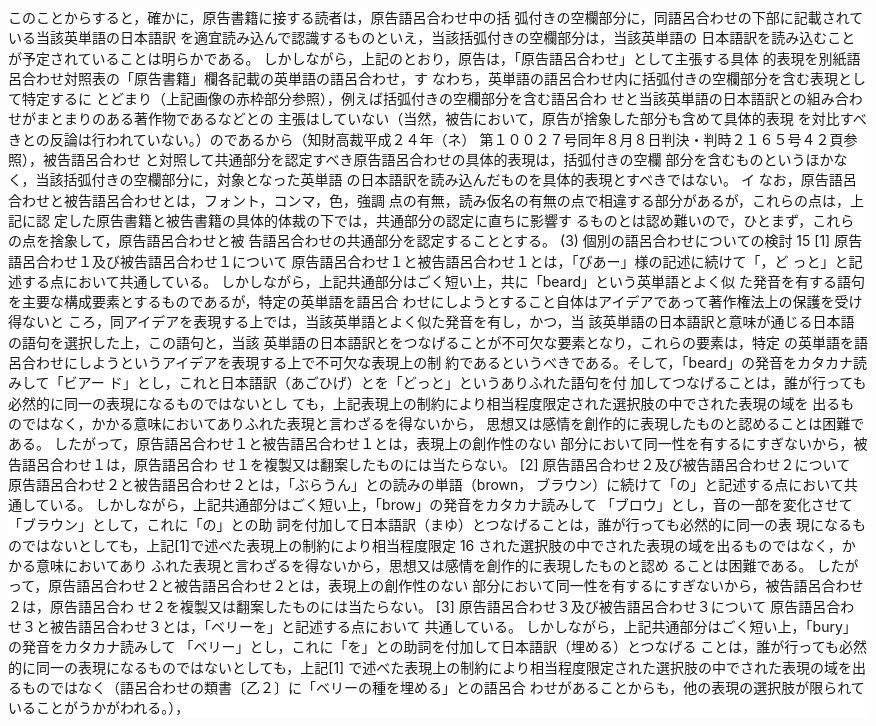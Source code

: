  このことからすると，確かに，原告書籍に接する読者は，原告語呂合わせ中の括
弧付きの空欄部分に，同語呂合わせの下部に記載されている当該英単語の日本語訳
を適宜読み込んで認識するものといえ，当該括弧付きの空欄部分は，当該英単語の
日本語訳を読み込むことが予定されていることは明らかである。 
 しかしながら，上記のとおり，原告は，「原告語呂合わせ」として主張する具体
的表現を別紙語呂合わせ対照表の「原告書籍」欄各記載の英単語の語呂合わせ，す
なわち，英単語の語呂合わせ内に括弧付きの空欄部分を含む表現として特定するに
とどまり（上記画像の赤枠部分参照），例えば括弧付きの空欄部分を含む語呂合わ
せと当該英単語の日本語訳との組み合わせがまとまりのある著作物であるなどとの
主張はしていない（当然，被告において，原告が捨象した部分も含めて具体的表現
を対比すべきとの反論は行われていない。）のであるから（知財高裁平成２４年（ネ）
第１００２７号同年８月８日判決・判時２１６５号４２頁参照），被告語呂合わせ
と対照して共通部分を認定すべき原告語呂合わせの具体的表現は，括弧付きの空欄
部分を含むものというほかなく，当該括弧付きの空欄部分に，対象となった英単語
の日本語訳を読み込んだものを具体的表現とすべきではない。 
 イ なお，原告語呂合わせと被告語呂合わせとは，フォント，コンマ，色，強調
点の有無，読み仮名の有無の点で相違する部分があるが，これらの点は，上記に認
定した原告書籍と被告書籍の具体的体裁の下では，共通部分の認定に直ちに影響す
るものとは認め難いので，ひとまず，これらの点を捨象して，原告語呂合わせと被
告語呂合わせの共通部分を認定することとする。 
 (3) 個別の語呂合わせについての検討 
 15 
 [1] 原告語呂合わせ１及び被告語呂合わせ１について 
 原告語呂合わせ１と被告語呂合わせ１とは，「びあー」様の記述に続けて「，ど
っと」と記述する点において共通している。 
 しかしながら，上記共通部分はごく短い上，共に「beard」という英単語とよく似
た発音を有する語句を主要な構成要素とするものであるが，特定の英単語を語呂合
わせにしようとすること自体はアイデアであって著作権法上の保護を受け得ないと
ころ，同アイデアを表現する上では，当該英単語とよく似た発音を有し，かつ，当
該英単語の日本語訳と意味が通じる日本語の語句を選択した上，この語句と，当該
英単語の日本語訳とをつなげることが不可欠な要素となり，これらの要素は，特定
の英単語を語呂合わせにしようというアイデアを表現する上で不可欠な表現上の制
約であるというべきである。そして，「beard」の発音をカタカナ読みして「ビアー
ド」とし，これと日本語訳（あごひげ）とを「どっと」というありふれた語句を付
加してつなげることは，誰が行っても必然的に同一の表現になるものではないとし
ても，上記表現上の制約により相当程度限定された選択肢の中でされた表現の域を
出るものではなく，かかる意味においてありふれた表現と言わざるを得ないから，
思想又は感情を創作的に表現したものと認めることは困難である。 
 したがって，原告語呂合わせ１と被告語呂合わせ１とは，表現上の創作性のない
部分において同一性を有するにすぎないから，被告語呂合わせ１は，原告語呂合わ
せ１を複製又は翻案したものには当たらない。 
 [2] 原告語呂合わせ２及び被告語呂合わせ２について 
 原告語呂合わせ２と被告語呂合わせ２とは，「ぶらうん」との読みの単語（brown，
ブラウン）に続けて「の」と記述する点において共通している。 
 しかしながら，上記共通部分はごく短い上，「brow」の発音をカタカナ読みして
「ブロウ」とし，音の一部を変化させて「ブラウン」として，これに「の」との助
詞を付加して日本語訳（まゆ）とつなげることは，誰が行っても必然的に同一の表
現になるものではないとしても，上記[1]で述べた表現上の制約により相当程度限定
 16 
された選択肢の中でされた表現の域を出るものではなく，かかる意味においてあり
ふれた表現と言わざるを得ないから，思想又は感情を創作的に表現したものと認め
ることは困難である。 
 したがって，原告語呂合わせ２と被告語呂合わせ２とは，表現上の創作性のない
部分において同一性を有するにすぎないから，被告語呂合わせ２は，原告語呂合わ
せ２を複製又は翻案したものには当たらない。 
 [3] 原告語呂合わせ３及び被告語呂合わせ３について 
 原告語呂合わせ３と被告語呂合わせ３とは，「ベリーを」と記述する点において
共通している。 
 しかしながら，上記共通部分はごく短い上，「bury」の発音をカタカナ読みして
「ベリー」とし，これに「を」との助詞を付加して日本語訳（埋める）とつなげる
ことは，誰が行っても必然的に同一の表現になるものではないとしても，上記[1]
で述べた表現上の制約により相当程度限定された選択肢の中でされた表現の域を出
るものではなく（語呂合わせの類書〔乙２〕に「ベリーの種を埋める」との語呂合
わせがあることからも，他の表現の選択肢が限られていることがうかがわれる。），